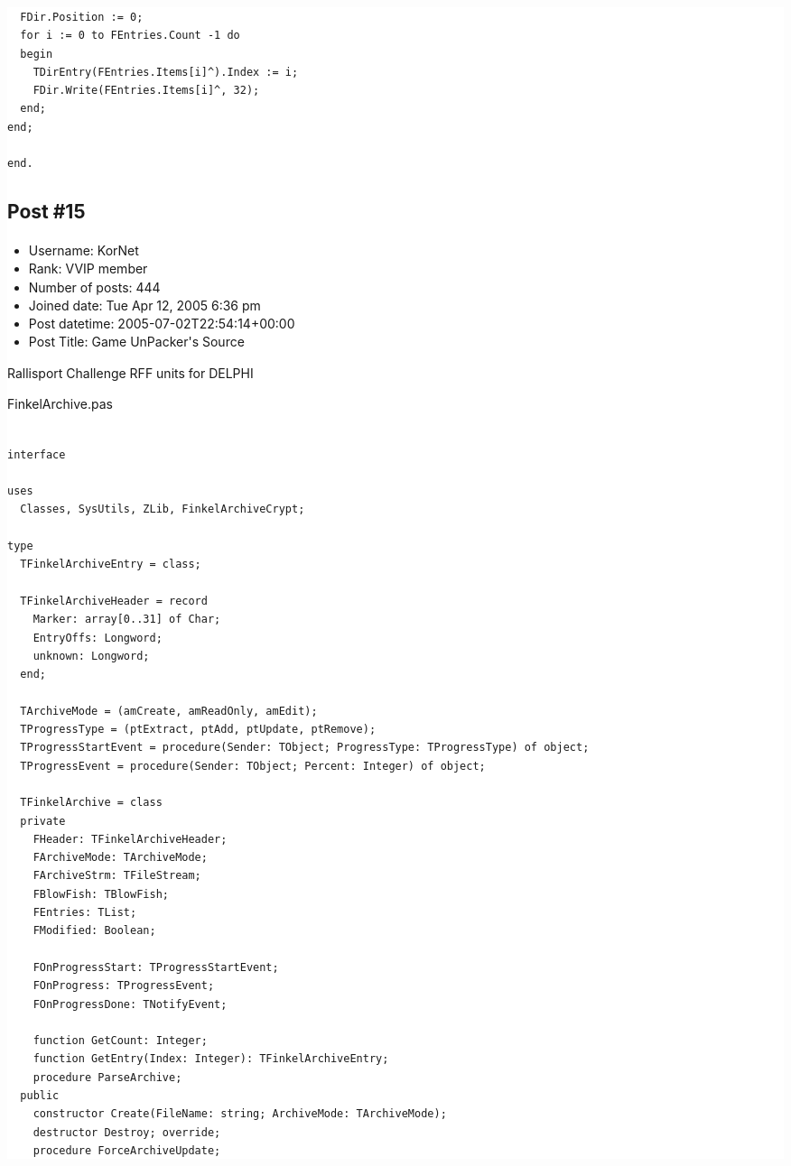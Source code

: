 ```
  FDir.Position := 0;
  for i := 0 to FEntries.Count -1 do
  begin
    TDirEntry(FEntries.Items[i]^).Index := i;
    FDir.Write(FEntries.Items[i]^, 32);
  end;
end;

end.
```
## Post #15
- Username: KorNet
- Rank: VVIP member
- Number of posts: 444
- Joined date: Tue Apr 12, 2005 6:36 pm
- Post datetime: 2005-07-02T22:54:14+00:00
- Post Title: Game UnPacker's Source

Rallisport Challenge RFF units for DELPHI

FinkelArchive.pas

```

interface

uses
  Classes, SysUtils, ZLib, FinkelArchiveCrypt;

type
  TFinkelArchiveEntry = class;

  TFinkelArchiveHeader = record
    Marker: array[0..31] of Char;
    EntryOffs: Longword;
    unknown: Longword;
  end;

  TArchiveMode = (amCreate, amReadOnly, amEdit);
  TProgressType = (ptExtract, ptAdd, ptUpdate, ptRemove);
  TProgressStartEvent = procedure(Sender: TObject; ProgressType: TProgressType) of object;
  TProgressEvent = procedure(Sender: TObject; Percent: Integer) of object;

  TFinkelArchive = class
  private
    FHeader: TFinkelArchiveHeader;
    FArchiveMode: TArchiveMode;
    FArchiveStrm: TFileStream;
    FBlowFish: TBlowFish;
    FEntries: TList;
    FModified: Boolean;

    FOnProgressStart: TProgressStartEvent;
    FOnProgress: TProgressEvent;
    FOnProgressDone: TNotifyEvent;

    function GetCount: Integer;
    function GetEntry(Index: Integer): TFinkelArchiveEntry;
    procedure ParseArchive;
  public
    constructor Create(FileName: string; ArchiveMode: TArchiveMode);
    destructor Destroy; override;
    procedure ForceArchiveUpdate;
```